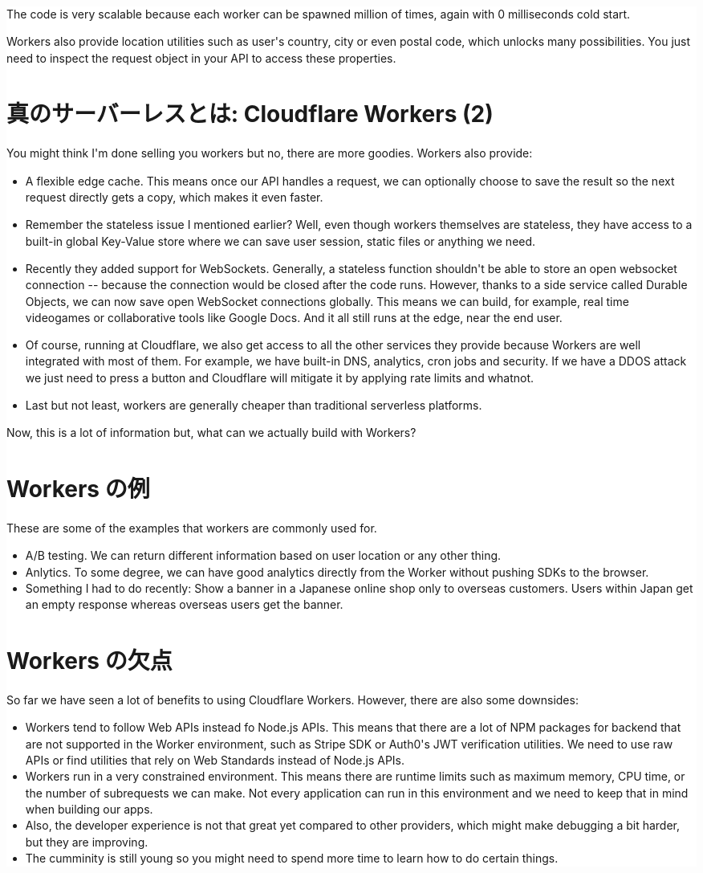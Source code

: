 The code is very scalable because each worker can be spawned million of times, again with 0 milliseconds cold start.

Workers also provide location utilities such as user's country, city or even postal code, which unlocks many possibilities. You just need to inspect the request object in your API to access these properties.

# 真のサーバーレスとは: Cloudflare Workers (2)

You might think I'm done selling you workers but no, there are more goodies. Workers also provide:

- A flexible edge cache. This means once our API handles a request, we can optionally choose to save the result so the next request directly gets a copy, which makes it even faster.

- Remember the stateless issue I mentioned earlier? Well, even though workers themselves are stateless, they have access to a built-in global Key-Value store where we can save user session, static files or anything we need.

- Recently they added support for WebSockets. Generally, a stateless function shouldn't be able to store an open websocket connection -- because the connection would be closed after the code runs. However, thanks to a side service called Durable Objects, we can now save open WebSocket connections globally. This means we can build, for example, real time videogames or collaborative tools like Google Docs. And it all still runs at the edge, near the end user.

- Of course, running at Cloudflare, we also get access to all the other services they provide because Workers are well integrated with most of them. For example, we have built-in DNS, analytics, cron jobs and security. If we have a DDOS attack we just need to press a button and Cloudflare will mitigate it by applying rate limits and whatnot.

- Last but not least, workers are generally cheaper than traditional serverless platforms.

Now, this is a lot of information but, what can we actually build with Workers?

# Workers の例

These are some of the examples that workers are commonly used for.

- A/B testing. We can return different information based on user location or any other thing.
- Anlytics. To some degree, we can have good analytics directly from the Worker without pushing SDKs to the browser.
- Something I had to do recently: Show a banner in a Japanese online shop only to overseas customers. Users within Japan get an empty response whereas overseas users get the banner.

# Workers の欠点

So far we have seen a lot of benefits to using Cloudflare Workers. However, there are also some downsides:

- Workers tend to follow Web APIs instead fo Node.js APIs. This means that there are a lot of NPM packages for backend that are not supported in the Worker environment, such as Stripe SDK or Auth0's JWT verification utilities. We need to use raw APIs or find utilities that rely on Web Standards instead of Node.js APIs.
- Workers run in a very constrained environment. This means there are runtime limits such as maximum memory, CPU time, or the number of subrequests we can make. Not every application can run in this environment and we need to keep that in mind when building our apps.
- Also, the developer experience is not that great yet compared to other providers, which might make debugging a bit harder, but they are improving.
- The cumminity is still young so you might need to spend more time to learn how to do certain things.
